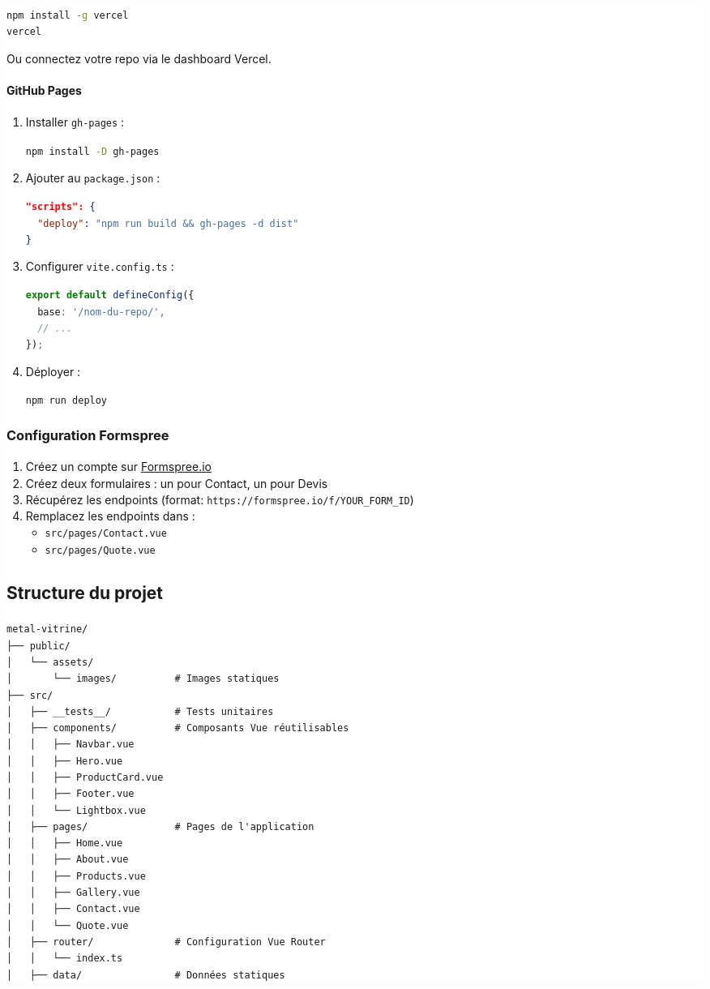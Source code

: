 ```bash
npm install -g vercel
vercel
```

Ou connectez votre repo via le dashboard Vercel.

#### GitHub Pages

1. Installer `gh-pages` :
   ```bash
   npm install -D gh-pages
   ```

2. Ajouter au `package.json` :
   ```json
   "scripts": {
     "deploy": "npm run build && gh-pages -d dist"
   }
   ```

3. Configurer `vite.config.ts` :
   ```typescript
   export default defineConfig({
     base: '/nom-du-repo/',
     // ...
   });
   ```

4. Déployer :
   ```bash
   npm run deploy
   ```

### Configuration Formspree

1. Créez un compte sur [Formspree.io](https://formspree.io)
2. Créez deux formulaires : un pour Contact, un pour Devis
3. Récupérez les endpoints (format: `https://formspree.io/f/YOUR_FORM_ID`)
4. Remplacez les endpoints dans :
   - `src/pages/Contact.vue`
   - `src/pages/Quote.vue`

## Structure du projet

```
metal-vitrine/
├── public/
│   └── assets/
│       └── images/          # Images statiques
├── src/
│   ├── __tests__/           # Tests unitaires
│   ├── components/          # Composants Vue réutilisables
│   │   ├── Navbar.vue
│   │   ├── Hero.vue
│   │   ├── ProductCard.vue
│   │   ├── Footer.vue
│   │   └── Lightbox.vue
│   ├── pages/               # Pages de l'application
│   │   ├── Home.vue
│   │   ├── About.vue
│   │   ├── Products.vue
│   │   ├── Gallery.vue
│   │   ├── Contact.vue
│   │   └── Quote.vue
│   ├── router/              # Configuration Vue Router
│   │   └── index.ts
│   ├── data/                # Données statiques
```